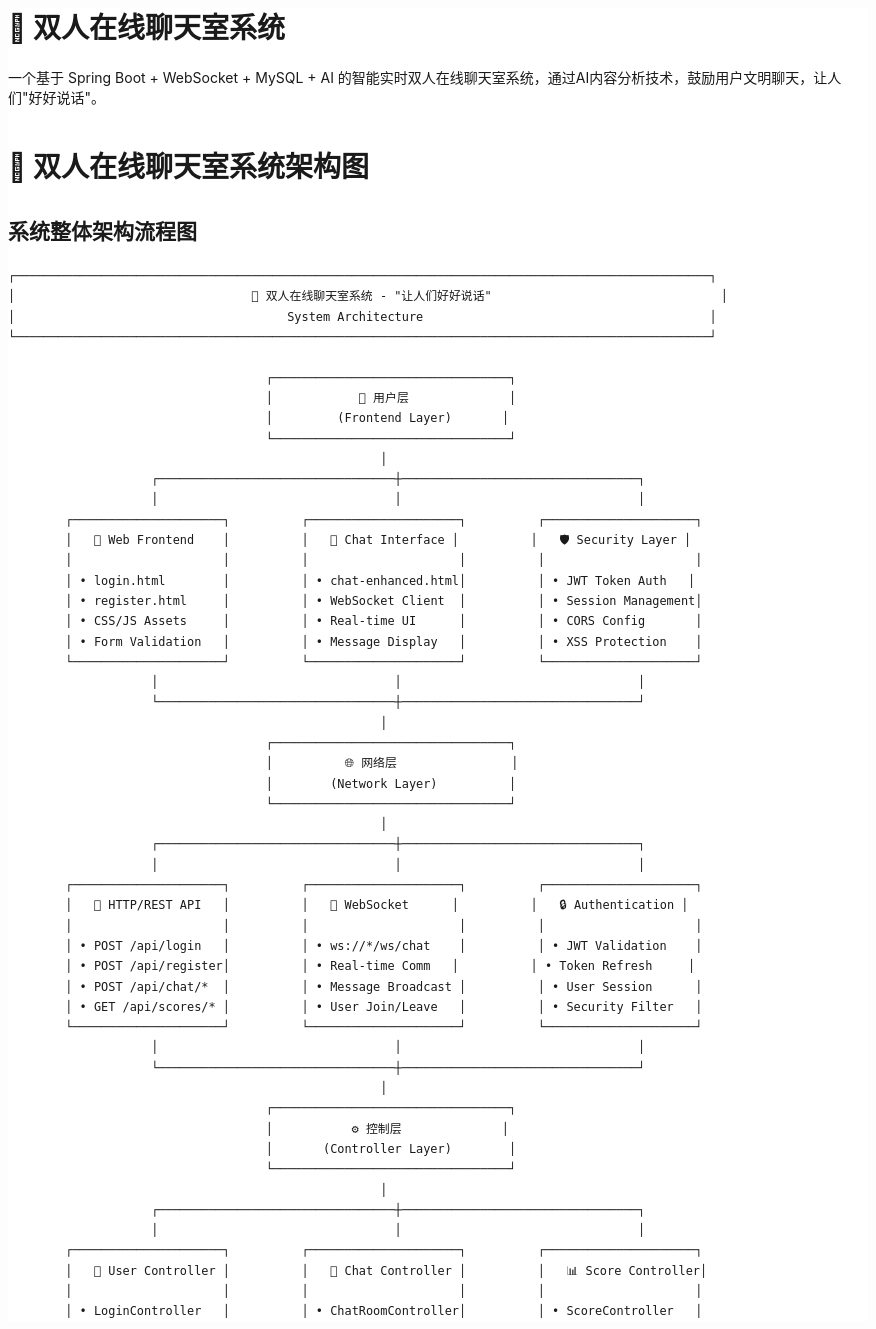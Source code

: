# 🎾 双人在线聊天室系统

一个基于 Spring Boot + WebSocket + MySQL + AI 的智能实时双人在线聊天室系统，通过AI内容分析技术，鼓励用户文明聊天，让人们"好好说话"。

# 🎾 双人在线聊天室系统架构图

## 系统整体架构流程图

```
┌─────────────────────────────────────────────────────────────────────────────────────────────────┐
│                                 🎾 双人在线聊天室系统 - "让人们好好说话"                                │
│                                      System Architecture                                        │
└─────────────────────────────────────────────────────────────────────────────────────────────────┘

                                    ┌─────────────────────────────────┐
                                    │            👤 用户层              │
                                    │         (Frontend Layer)       │
                                    └─────────────────────────────────┘
                                                    │
                    ┌─────────────────────────────────┼─────────────────────────────────┐
                    │                                 │                                 │
        ┌─────────────────────┐          ┌─────────────────────┐          ┌─────────────────────┐
        │   📱 Web Frontend    │          │   💬 Chat Interface │          │   🛡️ Security Layer │
        │                     │          │                     │          │                     │
        │ • login.html        │          │ • chat-enhanced.html│          │ • JWT Token Auth   │
        │ • register.html     │          │ • WebSocket Client  │          │ • Session Management│
        │ • CSS/JS Assets     │          │ • Real-time UI      │          │ • CORS Config       │
        │ • Form Validation   │          │ • Message Display   │          │ • XSS Protection    │
        └─────────────────────┘          └─────────────────────┘          └─────────────────────┘
                    │                                 │                                 │
                    └─────────────────────────────────┼─────────────────────────────────┘
                                                    │
                                    ┌─────────────────────────────────┐
                                    │          🌐 网络层                │
                                    │        (Network Layer)          │
                                    └─────────────────────────────────┘
                                                    │
                    ┌─────────────────────────────────┼─────────────────────────────────┐
                    │                                 │                                 │
        ┌─────────────────────┐          ┌─────────────────────┐          ┌─────────────────────┐
        │   📡 HTTP/REST API   │          │   🔌 WebSocket      │          │   🔒 Authentication │
        │                     │          │                     │          │                     │
        │ • POST /api/login   │          │ • ws://*/ws/chat    │          │ • JWT Validation    │
        │ • POST /api/register│          │ • Real-time Comm   │          │ • Token Refresh     │
        │ • POST /api/chat/*  │          │ • Message Broadcast │          │ • User Session      │
        │ • GET /api/scores/* │          │ • User Join/Leave   │          │ • Security Filter   │
        └─────────────────────┘          └─────────────────────┘          └─────────────────────┘
                    │                                 │                                 │
                    └─────────────────────────────────┼─────────────────────────────────┘
                                                    │
                                    ┌─────────────────────────────────┐
                                    │           ⚙️ 控制层              │
                                    │       (Controller Layer)        │
                                    └─────────────────────────────────┘
                                                    │
                    ┌─────────────────────────────────┼─────────────────────────────────┐
                    │                                 │                                 │
        ┌─────────────────────┐          ┌─────────────────────┐          ┌─────────────────────┐
        │   👥 User Controller │          │   💬 Chat Controller │          │   📊 Score Controller│
        │                     │          │                     │          │                     │
        │ • LoginController   │          │ • ChatRoomController│          │ • ScoreController   │
```